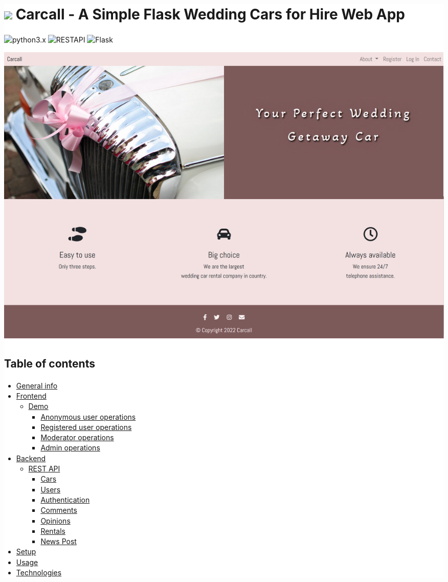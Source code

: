 # <img src="app/static/img/favicon.ico" width="15"> Carcall - A Simple Flask Wedding Cars for Hire Web App

![python3.x](https://img.shields.io/badge/python-3.x-blueviolet.svg)
![RESTAPI](https://img.shields.io/badge/REST%20API-blue)
![Flask](https://img.shields.io/badge/Flask-green)

<img src="demo/main_page.png"  width=900>

## Table of contents
* [General info](#general-info)
* [Frontend](#frontend)
  * [Demo](#demo)
    * [Anonymous user operations](#anonymous-user-operations)
    * [Registered user operations](#registered-user-operations)
    * [Moderator operations](#moderator-operations)
    * [Admin operations](#admin-operations)
* [Backend](#backend)
  * [REST API](#rest-api)
      * [Cars](#cars)
      * [Users](#users)
      * [Authentication](#authentication)
      * [Comments](#comments)
      * [Opinions](#opinions)
      * [Rentals](#rentals)
      * [News Post](#news-post)
* [Setup](#setup)
* [Usage](#usage)
* [Technologies](#technologies)
